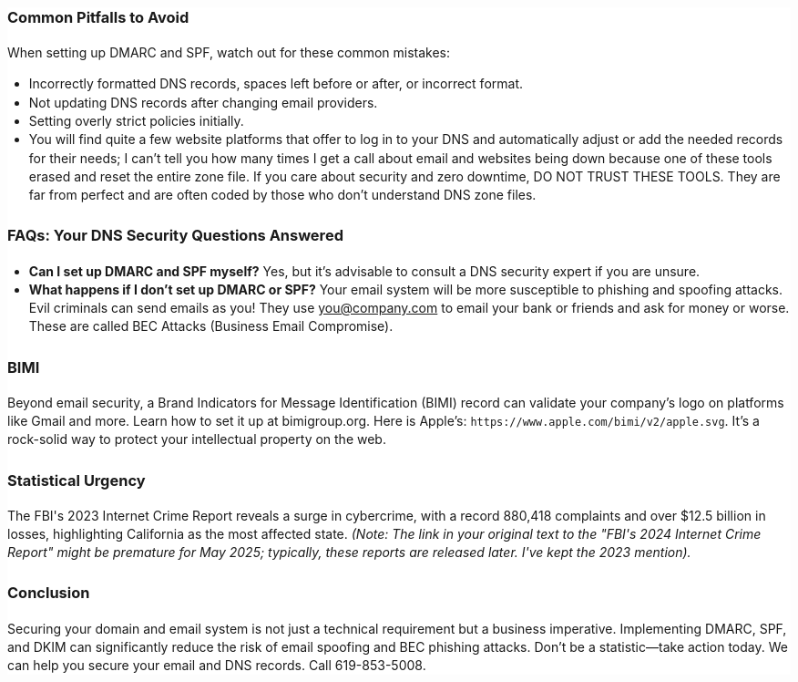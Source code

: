 ### Common Pitfalls to Avoid

When setting up DMARC and SPF, watch out for these common mistakes:
* Incorrectly formatted DNS records, spaces left before or after, or incorrect format.
* Not updating DNS records after changing email providers.
* Setting overly strict policies initially.
* You will find quite a few website platforms that offer to log in to your DNS and automatically adjust or add the needed records for their needs; I can’t tell you how many times I get a call about email and websites being down because one of these tools erased and reset the entire zone file. If you care about security and zero downtime, DO NOT TRUST THESE TOOLS. They are far from perfect and are often coded by those who don’t understand DNS zone files.

### FAQs: Your DNS Security Questions Answered

* **Can I set up DMARC and SPF myself?**
    Yes, but it’s advisable to consult a DNS security expert if you are unsure.
* **What happens if I don’t set up DMARC or SPF?**
    Your email system will be more susceptible to phishing and spoofing attacks. Evil criminals can send emails as you! They use you@company.com to email your bank or friends and ask for money or worse. These are called BEC Attacks (Business Email Compromise).

### BIMI

Beyond email security, a Brand Indicators for Message Identification (BIMI) record can validate your company’s logo on platforms like Gmail and more. Learn how to set it up at bimigroup.org. Here is Apple’s: `https://www.apple.com/bimi/v2/apple.svg`. It’s a rock-solid way to protect your intellectual property on the web.

### Statistical Urgency

The FBI's 2023 Internet Crime Report reveals a surge in cybercrime, with a record 880,418 complaints and over $12.5 billion in losses, highlighting California as the most affected state. *(Note: The link in your original text to the "FBI's 2024 Internet Crime Report" might be premature for May 2025; typically, these reports are released later. I've kept the 2023 mention).*

### Conclusion

Securing your domain and email system is not just a technical requirement but a business imperative. Implementing DMARC, SPF, and DKIM can significantly reduce the risk of email spoofing and BEC phishing attacks.
Don’t be a statistic—take action today.
We can help you secure your email and DNS records. Call 619-853-5008.
